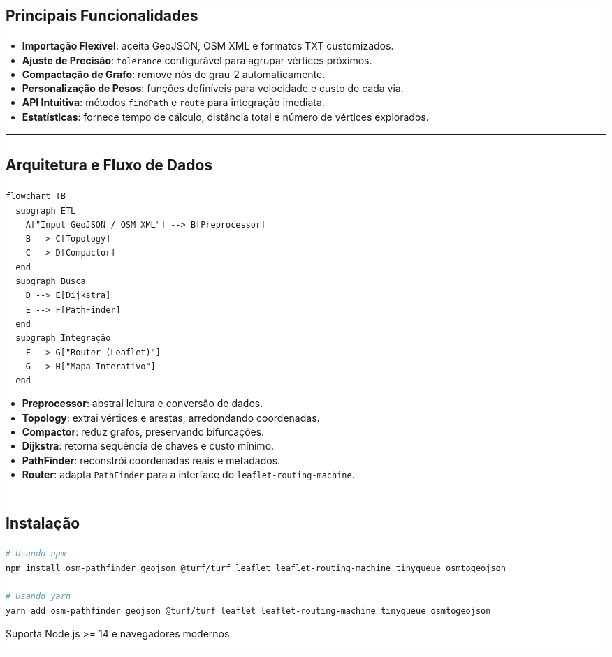 ## Principais Funcionalidades

- **Importação Flexível**: aceita GeoJSON, OSM XML e formatos TXT customizados.  
- **Ajuste de Precisão**: `tolerance` configurável para agrupar vértices próximos.  
- **Compactação de Grafo**: remove nós de grau-2 automaticamente.  
- **Personalização de Pesos**: funções definíveis para velocidade e custo de cada via.  
- **API Intuitiva**: métodos `findPath` e `route` para integração imediata.  
- **Estatísticas**: fornece tempo de cálculo, distância total e número de vértices explorados.  

---

## Arquitetura e Fluxo de Dados

```mermaid
flowchart TB
  subgraph ETL
    A["Input GeoJSON / OSM XML"] --> B[Preprocessor]
    B --> C[Topology]
    C --> D[Compactor]
  end
  subgraph Busca
    D --> E[Dijkstra]
    E --> F[PathFinder]
  end
  subgraph Integração
    F --> G["Router (Leaflet)"]
    G --> H["Mapa Interativo"]
  end
```

- **Preprocessor**: abstrai leitura e conversão de dados.  
- **Topology**: extrai vértices e arestas, arredondando coordenadas.  
- **Compactor**: reduz grafos, preservando bifurcações.  
- **Dijkstra**: retorna sequência de chaves e custo mínimo.  
- **PathFinder**: reconstrói coordenadas reais e metadados.  
- **Router**: adapta `PathFinder` para a interface do `leaflet-routing-machine`.  

---

## Instalação

```bash
# Usando npm
npm install osm-pathfinder geojson @turf/turf leaflet leaflet-routing-machine tinyqueue osmtogeojson

# Usando yarn
yarn add osm-pathfinder geojson @turf/turf leaflet leaflet-routing-machine tinyqueue osmtogeojson
```

Suporta Node.js >= 14 e navegadores modernos.

---
